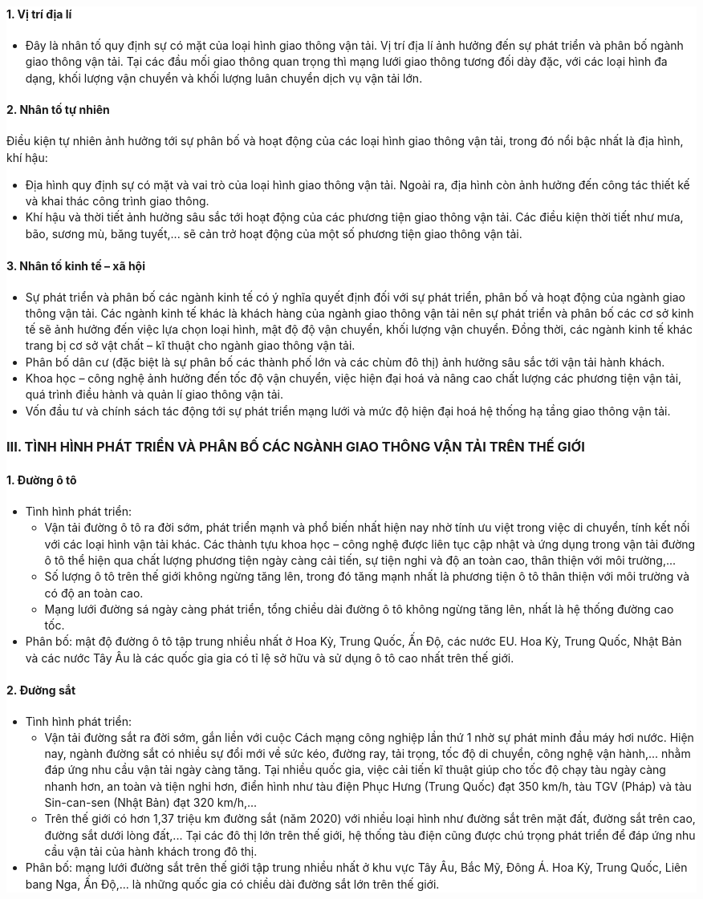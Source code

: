 #### 1. Vị trí địa lí

- Đây là nhân tố quy định sự có mặt của loại hình giao thông vận tải. Vị trí địa lí ảnh hưởng đến sự phát triển và phân bố ngành giao thông vận tải. Tại các đầu mối giao thông quan trọng thì mạng lưới giao thông tương đối dày đặc, với các loại hình đa dạng, khối lượng vận chuyển và khối lượng luân chuyển dịch vụ vận tải lớn.

#### 2. Nhân tố tự nhiên

Điều kiện tự nhiên ảnh hưởng tới sự phân bố và hoạt động của các loại hình giao thông vận tải, trong đó nổi bậc nhất là địa hình, khí hậu:
- Địa hình quy định sự có mặt và vai trò của loại hình giao thông vận tải. Ngoài ra, địa hình còn ảnh hưởng đến công tác thiết kế và khai thác công trình giao thông.
- Khí hậu và thời tiết ảnh hưởng sâu sắc tới hoạt động của các phương tiện giao thông vận tải. Các điều kiện thời tiết như mưa, bão, sương mù, băng tuyết,... sẽ cản trở hoạt động của một số phương tiện giao thông vận tải.

#### 3. Nhân tố kinh tế – xã hội

- Sự phát triển và phân bố các ngành kinh tế có ý nghĩa quyết định đối với sự phát triển, phân bố và hoạt động của ngành giao thông vận tải. Các ngành kinh tế khác là khách hàng của ngành giao thông vận tải nên sự phát triển và phân bố các cơ sở kinh tế sẽ ảnh hưởng đến việc lựa chọn loại hình, mật độ độ vận chuyển, khối lượng vận chuyển. Đồng thời, các ngành kinh tế khác trang bị cơ sở vật chất – kĩ thuật cho ngành giao thông vận tải.
- Phân bố dân cư (đặc biệt là sự phân bố các thành phố lớn và các chùm đô thị) ảnh hưởng sâu sắc tới vận tải hành khách.
- Khoa học – công nghệ ảnh hưởng đến tốc độ vận chuyển, việc hiện đại hoá và nâng cao chất lượng các phương tiện vận tải, quá trình điều hành và quản lí giao thông vận tải.
- Vốn đầu tư và chính sách tác động tới sự phát triển mạng lưới và mức độ hiện đại hoá hệ thống hạ tầng giao thông vận tải.

### III. TÌNH HÌNH PHÁT TRIỂN VÀ PHÂN BỐ CÁC NGÀNH GIAO THÔNG VẬN TẢI TRÊN THẾ GIỚI

#### 1. Đường ô tô

- Tình hình phát triển:
    + Vận tải đường ô tô ra đời sớm, phát triển mạnh và phổ biến nhất hiện nay nhờ tính ưu việt trong việc di chuyển, tính kết nối với các loại hình vận tải khác. Các thành tựu khoa học – công nghệ được liên tục cập nhật và ứng dụng trong vận tải đường ô tô thể hiện qua chất lượng phương tiện ngày càng cải tiến, sự tiện nghi và độ an toàn cao, thân thiện với môi trường,...
    + Số lượng ô tô trên thế giới không ngừng tăng lên, trong đó tăng mạnh nhất là phương tiện ô tô thân thiện với môi trường và có độ an toàn cao.
    + Mạng lưới đường sá ngày càng phát triển, tổng chiều dài đường ô tô không ngừng tăng lên, nhất là hệ thống đường cao tốc.
- Phân bố: mật độ đường ô tô tập trung nhiều nhất ở Hoa Kỳ, Trung Quốc, Ấn Độ, các nước EU. Hoa Kỳ, Trung Quốc, Nhật Bản và các nước Tây Âu là các quốc gia gia có tỉ lệ sở hữu và sử dụng ô tô cao nhất trên thế giới.

#### 2. Đường sắt

- Tình hình phát triển:
    + Vận tải đường sắt ra đời sớm, gắn liền với cuộc Cách mạng công nghiệp lần thứ 1 nhờ sự phát minh đầu máy hơi nước. Hiện nay, ngành đường sắt có nhiều sự đổi mới về sức kéo, đường ray, tải trọng, tốc độ di chuyển, công nghệ vận hành,... nhằm đáp ứng nhu cầu vận tải ngày càng tăng. Tại nhiều quốc gia, việc cải tiến kĩ thuật giúp cho tốc độ chạy tàu ngày càng nhanh hơn, an toàn và tiện nghi hơn, điển hình như tàu điện Phục Hưng (Trung Quốc) đạt 350 km/h, tàu TGV (Pháp) và tàu Sin-can-sen (Nhật Bản) đạt 320 km/h,...
    + Trên thế giới có hơn 1,37 triệu km đường sắt (năm 2020) với nhiều loại hình như đường sắt trên mặt đất, đường sắt trên cao, đường sắt dưới lòng đất,... Tại các đô thị lớn trên thế giới, hệ thống tàu điện cũng được chú trọng phát triển để đáp ứng nhu cầu vận tải của hành khách trong đô thị.
- Phân bố: mạng lưới đường sắt trên thế giới tập trung nhiều nhất ở khu vực Tây Âu, Bắc Mỹ, Đông Á. Hoa Kỳ, Trung Quốc, Liên bang Nga, Ấn Độ,... là những quốc gia có chiều dài đường sắt lớn trên thế giới.
